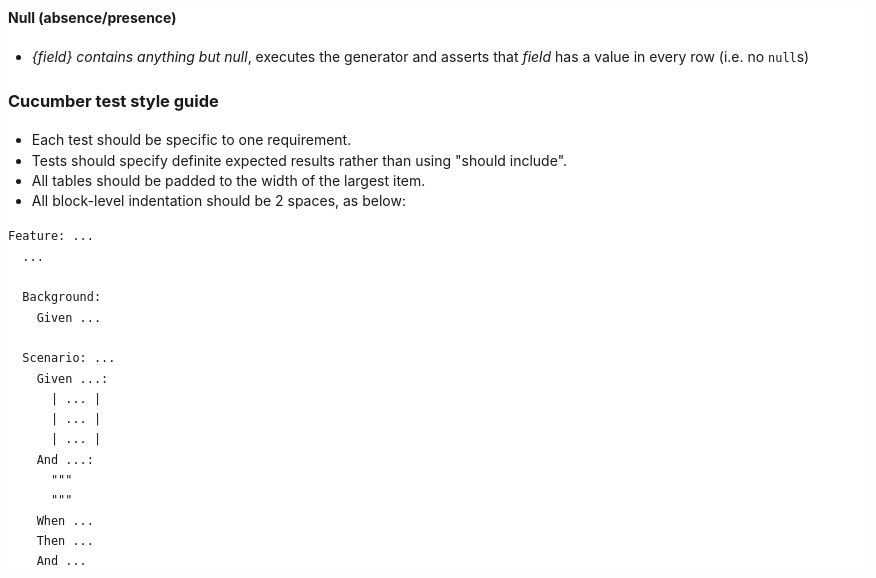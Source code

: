 
#### Null (absence/presence)
* _{field} contains anything but null_, executes the generator and asserts that _field_ has a value in every row (i.e. no `null`s)

### Cucumber test style guide
* Each test should be specific to one requirement.
* Tests should specify definite expected results rather than using "should include".
* All tables should be padded to the width of the largest item.
* All block-level indentation should be 2 spaces, as below: 

```gherkin
Feature: ...
  ...

  Background:
    Given ...

  Scenario: ...
    Given ...:
      | ... |
      | ... |
      | ... |
    And ...:
      """
      """
    When ...
    Then ... 
    And ...
```
